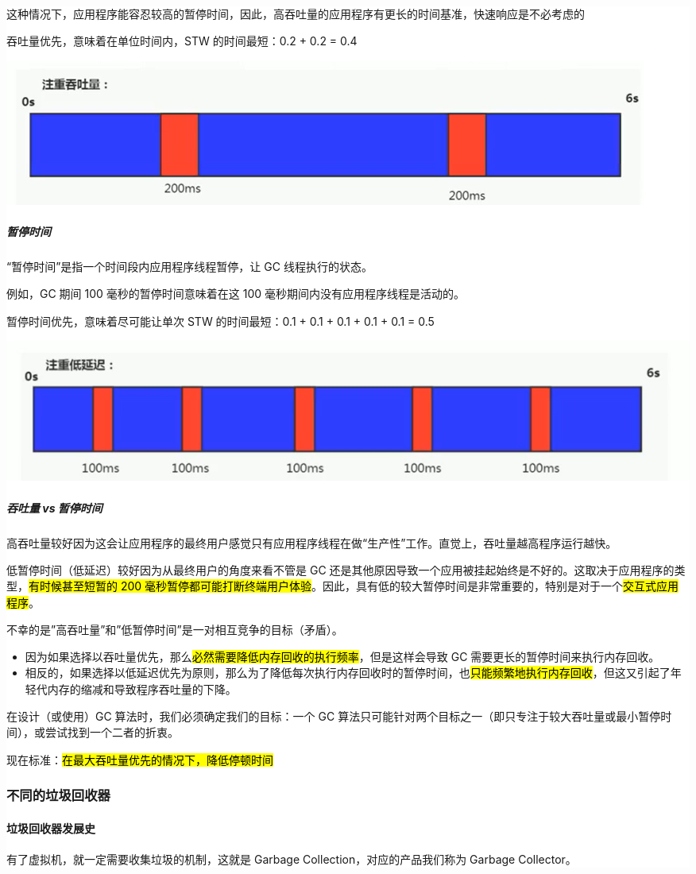 这种情况下，应用程序能容忍较高的暂停时间，因此，高吞吐量的应用程序有更长的时间基准，快速响应是不必考虑的

吞吐量优先，意味着在单位时间内，STW 的时间最短：0.2 + 0.2 = 0.4

![gc_performance](./images/gc_performance.png)

##### 暂停时间

“暂停时间”是指一个时间段内应用程序线程暂停，让 GC 线程执行的状态。

例如，GC 期间 100 毫秒的暂停时间意味着在这 100 毫秒期间内没有应用程序线程是活动的。

暂停时间优先，意味着尽可能让单次 STW 的时间最短：0.1 + 0.1 + 0.1 + 0.1 + 0.1 = 0.5

![gc_performance2](./images/gc_performance2.png)

##### 吞吐量 vs 暂停时间

高吞吐量较好因为这会让应用程序的最终用户感觉只有应用程序线程在做“生产性”工作。直觉上，吞吐量越高程序运行越快。

低暂停时间（低延迟）较好因为从最终用户的角度来看不管是 GC 还是其他原因导致一个应用被挂起始终是不好的。这取决于应用程序的类型，<mark>有时候甚至短暂的 200 毫秒暂停都可能打断终端用户体验</mark>。因此，具有低的较大暂停时间是非常重要的，特别是对于一个<mark>交互式应用程序</mark>。

不幸的是”高吞吐量”和”低暂停时间”是一对相互竞争的目标（矛盾）。

- 因为如果选择以吞吐量优先，那么<mark>必然需要降低内存回收的执行频率</mark>，但是这样会导致 GC 需要更长的暂停时间来执行内存回收。
- 相反的，如果选择以低延迟优先为原则，那么为了降低每次执行内存回收时的暂停时间，也<mark>只能频繁地执行内存回收</mark>，但这又引起了年轻代内存的缩减和导致程序吞吐量的下降。

在设计（或使用）GC 算法时，我们必须确定我们的目标：一个 GC 算法只可能针对两个目标之一（即只专注于较大吞吐量或最小暂停时间），或尝试找到一个二者的折衷。

现在标准：<mark>在最大吞吐量优先的情况下，降低停顿时间</mark>

### 不同的垃圾回收器

#### 垃圾回收器发展史

有了虚拟机，就一定需要收集垃圾的机制，这就是 Garbage Collection，对应的产品我们称为 Garbage Collector。
